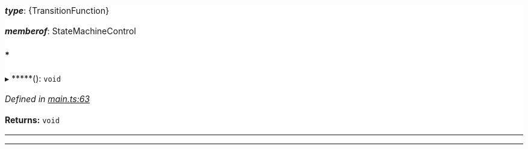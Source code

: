 *__type__*: {TransitionFunction}

*__memberof__*: StateMachineControl

<a id="_ontransition._"></a>

####  *

▸ *****(): `void`

*Defined in [main.ts:63](https://github.com/TianyiLi/state-machine/blob/489acc1/src/main.ts#L63)*

**Returns:** `void`

___

___

